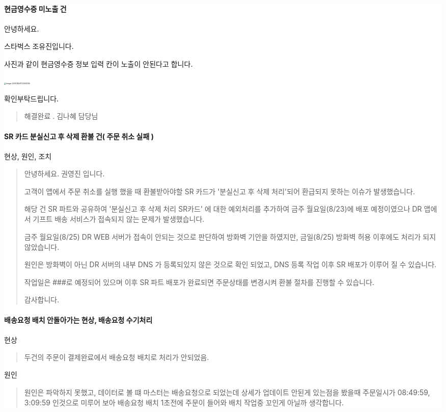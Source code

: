 

#### 현금영수증 미노출 건

안녕하세요.

스타벅스 조유진입니다.

사진과 같이 현금영수증 정보 입력 칸이 노출이 안된다고 합니다.

 <img src="C:\Users\SSG\AppData\Roaming\Typora\typora-user-images\image-20210824172034336.png" alt="image-20210824172034336" style="zoom: 25%;" />

확인부탁드립니다.

> 해결완료 . 김나혜 담당님



#### SR 카드 분실신고 후 삭제 환불 건( 주문 취소 실패 )

현상, 원인, 조치

> 안녕하세요. 권영진 입니다.
>
> 
>
> 고객이 앱에서 주문 취소를 실행 했을 때 환불받아야할 SR 카드가 '분실신고 후 삭제 처리'되어 환급되지 못하는 이슈가 발생했습니다.
>
> 
>
> 해당 건 SR 파트와 공유하여 '분실신고 후 삭제 처리 SR카드' 에 대한 예외처리를 추가하여 금주 월요일(8/23)에 배포 예정이였으나 DR 앱에서 기프트 배송 서비스가 접속되지 않는 문제가 발생했습니다.
>
> 
>
> 금주 월요일(8/25) DR WEB 서버가 접속이 안되는 것으로 판단하여 방화벽 기안을 하였지만, 금일(8/25) 방화벽 허용 이후에도 처리가 되지 않았습니다. 
>
> 
> 원인은 방화벽이 아닌 DR 서버의 내부 DNS 가 등록되있지 않은 것으로 확인 되었고, DNS 등록 작업 이후 SR 배포가 이루어 질 수 있습니다.
>
> 
>
> 작업일은 ###로 예정되어 있으며 이후 SR 파트 배포가 완료되면 주문상태를 변경시켜 환불 절차를 진행할 수 있습니다.
>
> 감사합니다.



#### 배송요청 배치 안돌아가는 현상, 배송요청 수기처리 

현상

> 두건의 주문이 결제완료에서 배송요청 배치로 처리가 안되었음.

원인

> 원인은 파악하지 못했고, 데이터로 볼 떄 마스터는 배송요청으로 되었는데 상세가 업데이트 안된게 있는점을 봤을때 주문일시가  08:49:59, 3:09:59 인것으로 미루어 보아 배송요청 배치 1초전에 주문이 들어와 배치 작업중 꼬인게 아닐까 생각합니다.
